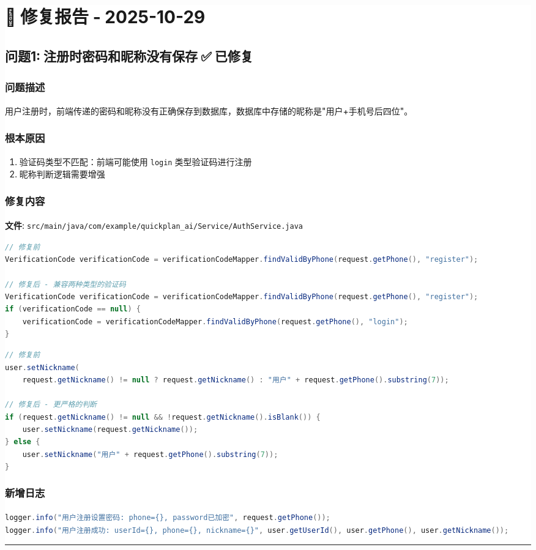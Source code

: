 # 🔧 修复报告 - 2025-10-29

## 问题1: 注册时密码和昵称没有保存 ✅ 已修复

### 问题描述
用户注册时，前端传递的密码和昵称没有正确保存到数据库，数据库中存储的昵称是"用户+手机号后四位"。

### 根本原因
1. 验证码类型不匹配：前端可能使用 `login` 类型验证码进行注册
2. 昵称判断逻辑需要增强

### 修复内容

**文件**: `src/main/java/com/example/quickplan_ai/Service/AuthService.java`

```java
// 修复前
VerificationCode verificationCode = verificationCodeMapper.findValidByPhone(request.getPhone(), "register");

// 修复后 - 兼容两种类型的验证码
VerificationCode verificationCode = verificationCodeMapper.findValidByPhone(request.getPhone(), "register");
if (verificationCode == null) {
    verificationCode = verificationCodeMapper.findValidByPhone(request.getPhone(), "login");
}
```

```java
// 修复前
user.setNickname(
    request.getNickname() != null ? request.getNickname() : "用户" + request.getPhone().substring(7));

// 修复后 - 更严格的判断
if (request.getNickname() != null && !request.getNickname().isBlank()) {
    user.setNickname(request.getNickname());
} else {
    user.setNickname("用户" + request.getPhone().substring(7));
}
```

### 新增日志
```java
logger.info("用户注册设置密码: phone={}, password已加密", request.getPhone());
logger.info("用户注册成功: userId={}, phone={}, nickname={}", user.getUserId(), user.getPhone(), user.getNickname());
```

---
